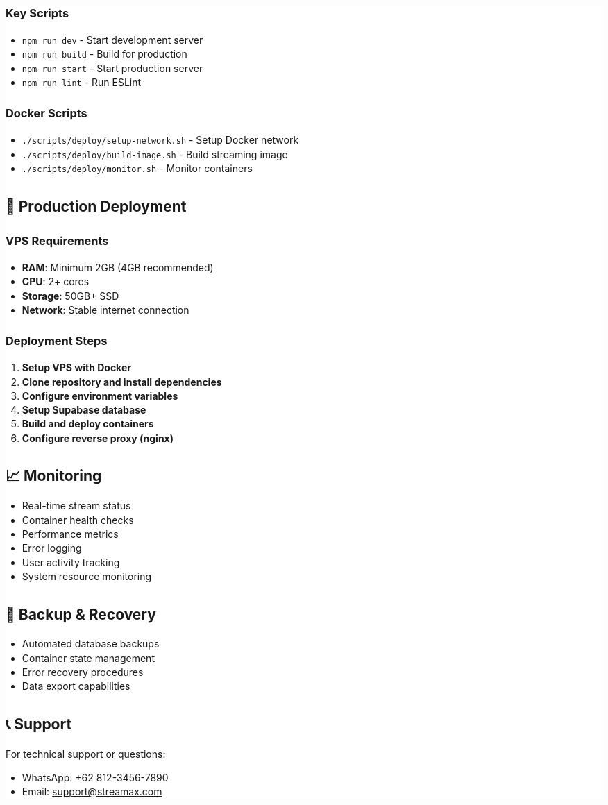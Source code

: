 ### Key Scripts

- `npm run dev` - Start development server
- `npm run build` - Build for production
- `npm run start` - Start production server
- `npm run lint` - Run ESLint

### Docker Scripts

- `./scripts/deploy/setup-network.sh` - Setup Docker network
- `./scripts/deploy/build-image.sh` - Build streaming image
- `./scripts/deploy/monitor.sh` - Monitor containers

## 🚀 Production Deployment

### VPS Requirements

- **RAM**: Minimum 2GB (4GB recommended)
- **CPU**: 2+ cores
- **Storage**: 50GB+ SSD
- **Network**: Stable internet connection

### Deployment Steps

1. **Setup VPS with Docker**
2. **Clone repository and install dependencies**
3. **Configure environment variables**
4. **Setup Supabase database**
5. **Build and deploy containers**
6. **Configure reverse proxy (nginx)**

## 📈 Monitoring

- Real-time stream status
- Container health checks
- Performance metrics
- Error logging
- User activity tracking
- System resource monitoring

## 🔄 Backup & Recovery

- Automated database backups
- Container state management
- Error recovery procedures
- Data export capabilities

## 📞 Support

For technical support or questions:
- WhatsApp: +62 812-3456-7890
- Email: support@streamax.com
